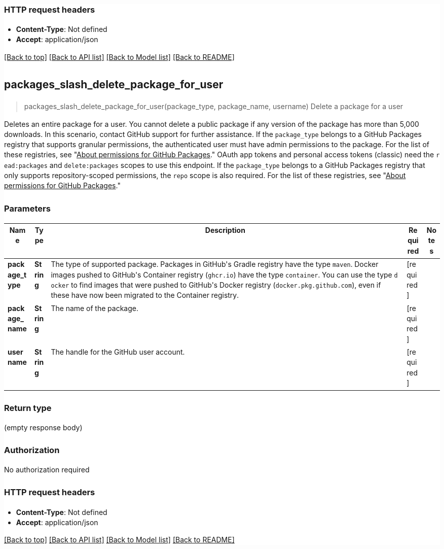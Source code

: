 ### HTTP request headers

- **Content-Type**: Not defined
- **Accept**: application/json

[[Back to top]](#) [[Back to API list]](../README.md#documentation-for-api-endpoints) [[Back to Model list]](../README.md#documentation-for-models) [[Back to README]](../README.md)


## packages_slash_delete_package_for_user

> packages_slash_delete_package_for_user(package_type, package_name, username)
Delete a package for a user

Deletes an entire package for a user. You cannot delete a public package if any version of the package has more than 5,000 downloads. In this scenario, contact GitHub support for further assistance.  If the `package_type` belongs to a GitHub Packages registry that supports granular permissions, the authenticated user must have admin permissions to the package. For the list of these registries, see \"[About permissions for GitHub Packages](https://docs.github.com/packages/learn-github-packages/about-permissions-for-github-packages#granular-permissions-for-userorganization-scoped-packages).\"  OAuth app tokens and personal access tokens (classic) need the `read:packages` and `delete:packages` scopes to use this endpoint. If the `package_type` belongs to a GitHub Packages registry that only supports repository-scoped permissions, the `repo` scope is also required. For the list of these registries, see \"[About permissions for GitHub Packages](https://docs.github.com/packages/learn-github-packages/about-permissions-for-github-packages#permissions-for-repository-scoped-packages).\"

### Parameters


Name | Type | Description  | Required | Notes
------------- | ------------- | ------------- | ------------- | -------------
**package_type** | **String** | The type of supported package. Packages in GitHub's Gradle registry have the type `maven`. Docker images pushed to GitHub's Container registry (`ghcr.io`) have the type `container`. You can use the type `docker` to find images that were pushed to GitHub's Docker registry (`docker.pkg.github.com`), even if these have now been migrated to the Container registry. | [required] |
**package_name** | **String** | The name of the package. | [required] |
**username** | **String** | The handle for the GitHub user account. | [required] |

### Return type

 (empty response body)

### Authorization

No authorization required

### HTTP request headers

- **Content-Type**: Not defined
- **Accept**: application/json

[[Back to top]](#) [[Back to API list]](../README.md#documentation-for-api-endpoints) [[Back to Model list]](../README.md#documentation-for-models) [[Back to README]](../README.md)
